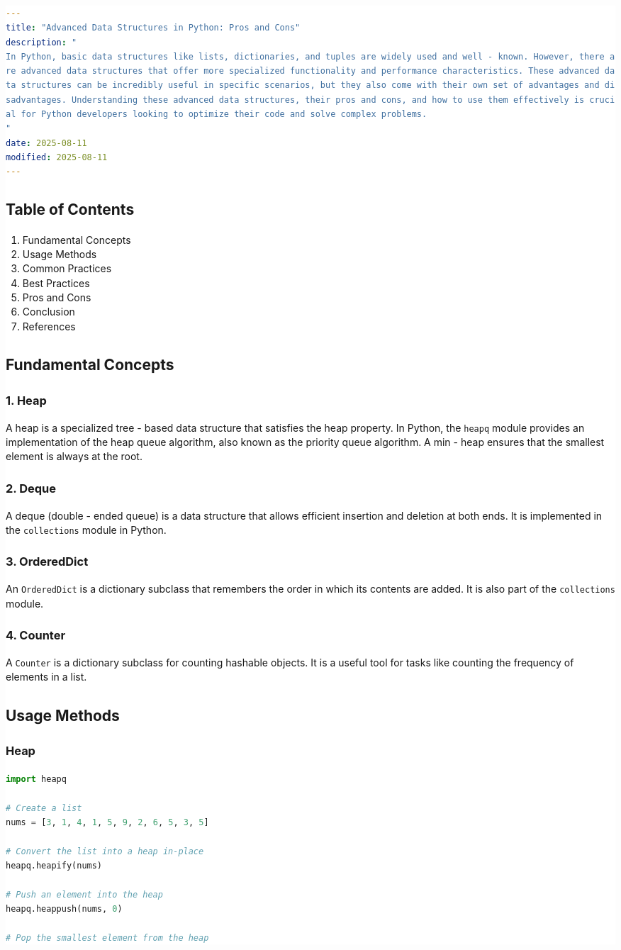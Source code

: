 ```yaml
---
title: "Advanced Data Structures in Python: Pros and Cons"
description: "
In Python, basic data structures like lists, dictionaries, and tuples are widely used and well - known. However, there are advanced data structures that offer more specialized functionality and performance characteristics. These advanced data structures can be incredibly useful in specific scenarios, but they also come with their own set of advantages and disadvantages. Understanding these advanced data structures, their pros and cons, and how to use them effectively is crucial for Python developers looking to optimize their code and solve complex problems.
"
date: 2025-08-11
modified: 2025-08-11
---
```


## Table of Contents
1. Fundamental Concepts
2. Usage Methods
3. Common Practices
4. Best Practices
5. Pros and Cons
6. Conclusion
7. References

## Fundamental Concepts

### 1. Heap
A heap is a specialized tree - based data structure that satisfies the heap property. In Python, the `heapq` module provides an implementation of the heap queue algorithm, also known as the priority queue algorithm. A min - heap ensures that the smallest element is always at the root.

### 2. Deque
A deque (double - ended queue) is a data structure that allows efficient insertion and deletion at both ends. It is implemented in the `collections` module in Python.

### 3. OrderedDict
An `OrderedDict` is a dictionary subclass that remembers the order in which its contents are added. It is also part of the `collections` module.

### 4. Counter
A `Counter` is a dictionary subclass for counting hashable objects. It is a useful tool for tasks like counting the frequency of elements in a list.

## Usage Methods

### Heap
```python
import heapq

# Create a list
nums = [3, 1, 4, 1, 5, 9, 2, 6, 5, 3, 5]

# Convert the list into a heap in-place
heapq.heapify(nums)

# Push an element into the heap
heapq.heappush(nums, 0)

# Pop the smallest element from the heap
```